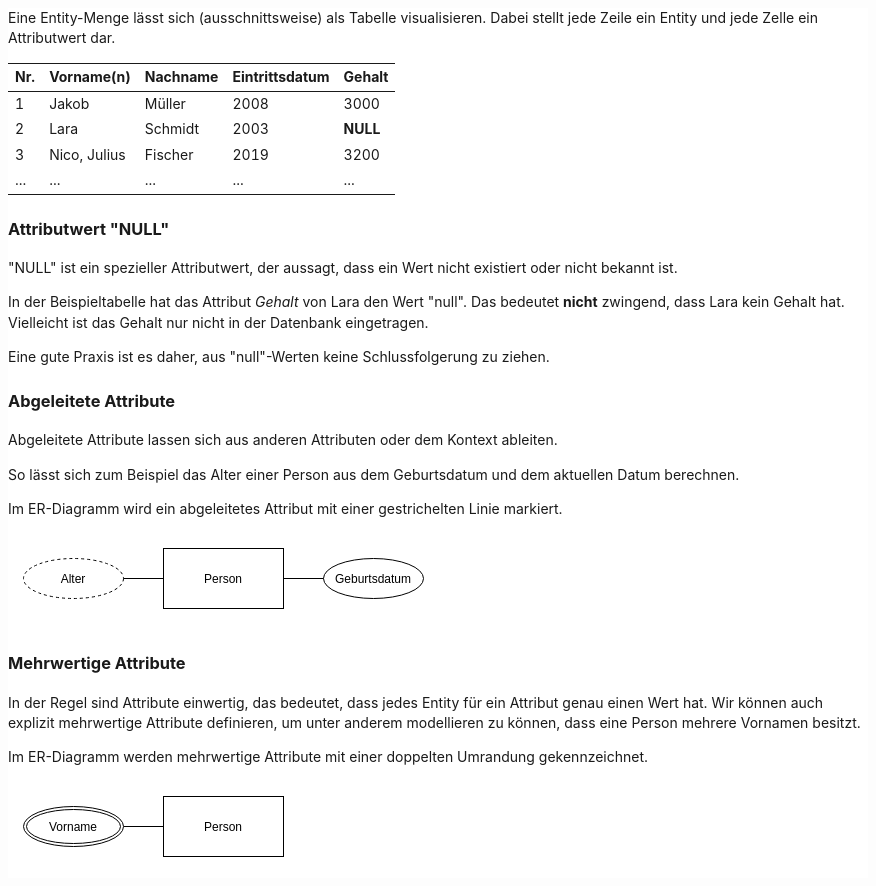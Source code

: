 Eine Entity-Menge lässt sich (ausschnittsweise) als Tabelle visualisieren.
Dabei stellt jede Zeile ein Entity und jede Zelle ein Attributwert dar.

| Nr. | Vorname(n)   | Nachname | Eintrittsdatum | Gehalt   |
| --- | ------------ | -------- | -------------- | -------- |
| 1   | Jakob        | Müller   | 2008           | 3000     |
| 2   | Lara         | Schmidt  | 2003           | **NULL** |
| 3   | Nico, Julius | Fischer  | 2019           | 3200     |
| ... | ...          | ...      | ...            | ...      |

### Attributwert "NULL"

"NULL" ist ein spezieller Attributwert, der aussagt, dass ein Wert nicht existiert oder nicht bekannt ist.

In der Beispieltabelle hat das Attribut _Gehalt_ von Lara den Wert "null". Das bedeutet **nicht** zwingend, dass Lara
kein Gehalt hat. Vielleicht ist das Gehalt nur nicht in der Datenbank eingetragen.

Eine gute Praxis ist es daher, aus "null"-Werten keine Schlussfolgerung zu ziehen.

### Abgeleitete Attribute

Abgeleitete Attribute lassen sich aus anderen Attributen oder dem Kontext ableiten.

So lässt sich zum Beispiel das Alter einer Person aus dem Geburtsdatum und dem aktuellen Datum berechnen.

Im ER-Diagramm wird ein abgeleitetes Attribut mit einer gestrichelten Linie markiert.

![Person mit Attributen Alter und Geburtsdatum](./_assets/diagramm-abgeleitet.png "ER-Diagramm: Abgeleitetes Attribut")

### Mehrwertige Attribute

In der Regel sind Attribute einwertig, das bedeutet, dass jedes Entity für ein Attribut genau einen Wert hat. Wir können auch
explizit mehrwertige Attribute definieren, um unter anderem modellieren zu können, dass eine Person mehrere Vornamen besitzt.

Im ER-Diagramm werden mehrwertige Attribute mit einer doppelten Umrandung gekennzeichnet.

![Person mit Attribut Vorname](./_assets/diagramm-mehrwertig.png "ER-Diagramm: Mehrwertiges Attribut")
